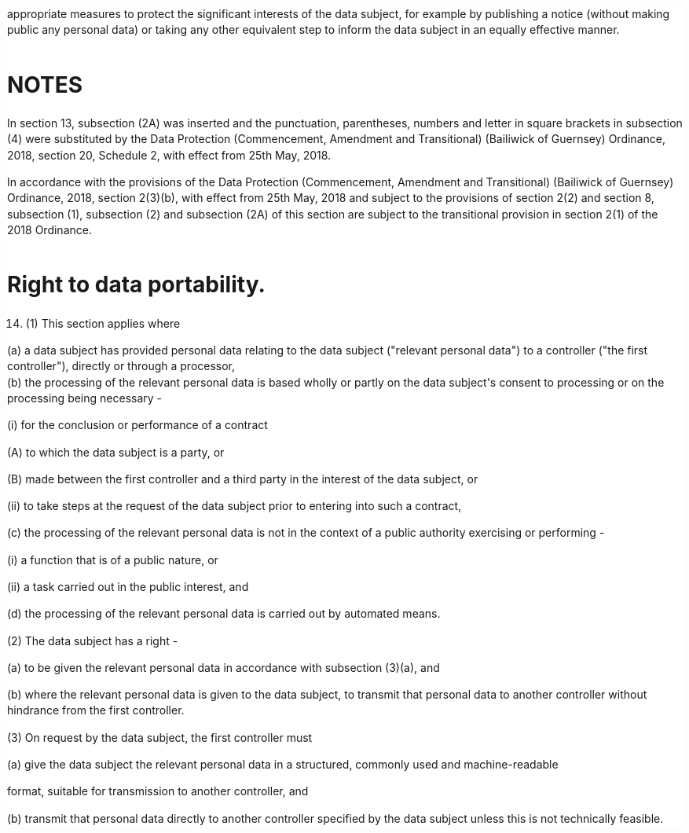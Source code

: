 appropriate measures to protect the significant interests of the data subject, for example by publishing a notice (without making public any personal data) or taking any other equivalent step to inform the data subject in an equally effective manner.

# NOTES

In section 13, subsection (2A) was inserted and the punctuation, parentheses, numbers and letter in square brackets in subsection (4) were substituted by the Data Protection (Commencement, Amendment and Transitional) (Bailiwick of Guernsey) Ordinance, 2018, section 20, Schedule 2, with effect from 25th May, 2018.

In accordance with the provisions of the Data Protection (Commencement, Amendment and Transitional) (Bailiwick of Guernsey) Ordinance, 2018, section 2(3)(b), with effect from 25th May, 2018 and subject to the provisions of section 2(2) and section 8, subsection (1), subsection (2) and subsection (2A) of this section are subject to the transitional provision in section 2(1) of the 2018 Ordinance.

# Right to data portability.

14. (1) This section applies where

(a) a data subject has provided personal data relating to the data subject ("relevant personal data") to a controller ("the first controller"), directly or through a processor,  
(b) the processing of the relevant personal data is based wholly or partly on the data subject's consent to processing or on the processing being necessary -

(i) for the conclusion or performance of a contract

(A) to which the data subject is a party, or

(B) made between the first controller and a third party in the interest of the data subject, or

(ii) to take steps at the request of the data subject prior to entering into such a contract,

(c) the processing of the relevant personal data is not in the context of a public authority exercising or performing -

(i) a function that is of a public nature, or

(ii) a task carried out in the public interest, and

(d) the processing of the relevant personal data is carried out by automated means.

(2) The data subject has a right -

(a) to be given the relevant personal data in accordance with subsection (3)(a), and

(b) where the relevant personal data is given to the data subject, to transmit that personal data to another controller without hindrance from the first controller.

(3) On request by the data subject, the first controller must

(a) give the data subject the relevant personal data in a structured, commonly used and machine-readable

format, suitable for transmission to another controller, and

(b) transmit that personal data directly to another controller specified by the data subject unless this is not technically feasible.
